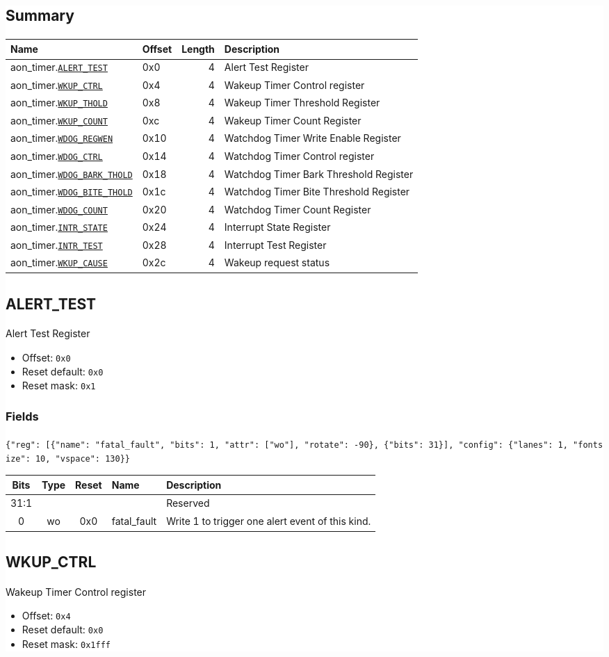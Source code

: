## Summary

| Name                                            | Offset   |   Length | Description                            |
|:------------------------------------------------|:---------|---------:|:---------------------------------------|
| aon_timer.[`ALERT_TEST`](#alert_test)           | 0x0      |        4 | Alert Test Register                    |
| aon_timer.[`WKUP_CTRL`](#wkup_ctrl)             | 0x4      |        4 | Wakeup Timer Control register          |
| aon_timer.[`WKUP_THOLD`](#wkup_thold)           | 0x8      |        4 | Wakeup Timer Threshold Register        |
| aon_timer.[`WKUP_COUNT`](#wkup_count)           | 0xc      |        4 | Wakeup Timer Count Register            |
| aon_timer.[`WDOG_REGWEN`](#wdog_regwen)         | 0x10     |        4 | Watchdog Timer Write Enable Register   |
| aon_timer.[`WDOG_CTRL`](#wdog_ctrl)             | 0x14     |        4 | Watchdog Timer Control register        |
| aon_timer.[`WDOG_BARK_THOLD`](#wdog_bark_thold) | 0x18     |        4 | Watchdog Timer Bark Threshold Register |
| aon_timer.[`WDOG_BITE_THOLD`](#wdog_bite_thold) | 0x1c     |        4 | Watchdog Timer Bite Threshold Register |
| aon_timer.[`WDOG_COUNT`](#wdog_count)           | 0x20     |        4 | Watchdog Timer Count Register          |
| aon_timer.[`INTR_STATE`](#intr_state)           | 0x24     |        4 | Interrupt State Register               |
| aon_timer.[`INTR_TEST`](#intr_test)             | 0x28     |        4 | Interrupt Test Register                |
| aon_timer.[`WKUP_CAUSE`](#wkup_cause)           | 0x2c     |        4 | Wakeup request status                  |

## ALERT_TEST
Alert Test Register
- Offset: `0x0`
- Reset default: `0x0`
- Reset mask: `0x1`

### Fields

```wavejson
{"reg": [{"name": "fatal_fault", "bits": 1, "attr": ["wo"], "rotate": -90}, {"bits": 31}], "config": {"lanes": 1, "fontsize": 10, "vspace": 130}}
```

|  Bits  |  Type  |  Reset  | Name        | Description                                      |
|:------:|:------:|:-------:|:------------|:-------------------------------------------------|
|  31:1  |        |         |             | Reserved                                         |
|   0    |   wo   |   0x0   | fatal_fault | Write 1 to trigger one alert event of this kind. |

## WKUP_CTRL
Wakeup Timer Control register
- Offset: `0x4`
- Reset default: `0x0`
- Reset mask: `0x1fff`
